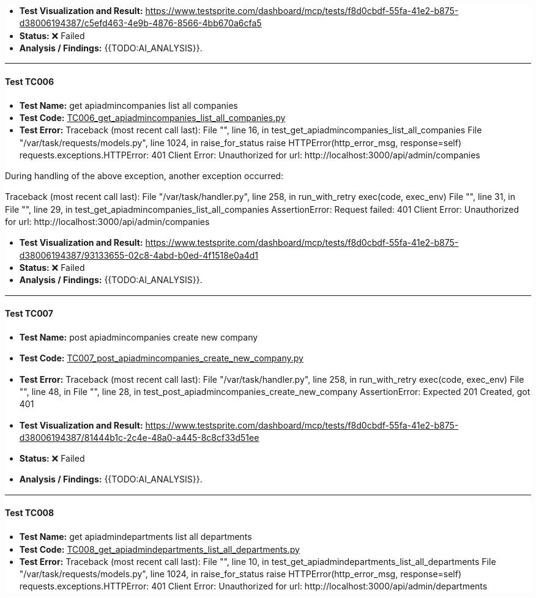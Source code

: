 - **Test Visualization and Result:** https://www.testsprite.com/dashboard/mcp/tests/f8d0cbdf-55fa-41e2-b875-d38006194387/c5efd463-4e9b-4876-8566-4bb670a6cfa5
- **Status:** ❌ Failed
- **Analysis / Findings:** {{TODO:AI_ANALYSIS}}.
---

#### Test TC006
- **Test Name:** get apiadmincompanies list all companies
- **Test Code:** [TC006_get_apiadmincompanies_list_all_companies.py](./TC006_get_apiadmincompanies_list_all_companies.py)
- **Test Error:** Traceback (most recent call last):
  File "<string>", line 16, in test_get_apiadmincompanies_list_all_companies
  File "/var/task/requests/models.py", line 1024, in raise_for_status
    raise HTTPError(http_error_msg, response=self)
requests.exceptions.HTTPError: 401 Client Error: Unauthorized for url: http://localhost:3000/api/admin/companies

During handling of the above exception, another exception occurred:

Traceback (most recent call last):
  File "/var/task/handler.py", line 258, in run_with_retry
    exec(code, exec_env)
  File "<string>", line 31, in <module>
  File "<string>", line 29, in test_get_apiadmincompanies_list_all_companies
AssertionError: Request failed: 401 Client Error: Unauthorized for url: http://localhost:3000/api/admin/companies

- **Test Visualization and Result:** https://www.testsprite.com/dashboard/mcp/tests/f8d0cbdf-55fa-41e2-b875-d38006194387/93133655-02c8-4abd-b0ed-4f1518e0a4d1
- **Status:** ❌ Failed
- **Analysis / Findings:** {{TODO:AI_ANALYSIS}}.
---

#### Test TC007
- **Test Name:** post apiadmincompanies create new company
- **Test Code:** [TC007_post_apiadmincompanies_create_new_company.py](./TC007_post_apiadmincompanies_create_new_company.py)
- **Test Error:** Traceback (most recent call last):
  File "/var/task/handler.py", line 258, in run_with_retry
    exec(code, exec_env)
  File "<string>", line 48, in <module>
  File "<string>", line 28, in test_post_apiadmincompanies_create_new_company
AssertionError: Expected 201 Created, got 401

- **Test Visualization and Result:** https://www.testsprite.com/dashboard/mcp/tests/f8d0cbdf-55fa-41e2-b875-d38006194387/81444b1c-2c4e-48a0-a445-8c8cf33d51ee
- **Status:** ❌ Failed
- **Analysis / Findings:** {{TODO:AI_ANALYSIS}}.
---

#### Test TC008
- **Test Name:** get apiadmindepartments list all departments
- **Test Code:** [TC008_get_apiadmindepartments_list_all_departments.py](./TC008_get_apiadmindepartments_list_all_departments.py)
- **Test Error:** Traceback (most recent call last):
  File "<string>", line 10, in test_get_apiadmindepartments_list_all_departments
  File "/var/task/requests/models.py", line 1024, in raise_for_status
    raise HTTPError(http_error_msg, response=self)
requests.exceptions.HTTPError: 401 Client Error: Unauthorized for url: http://localhost:3000/api/admin/departments
